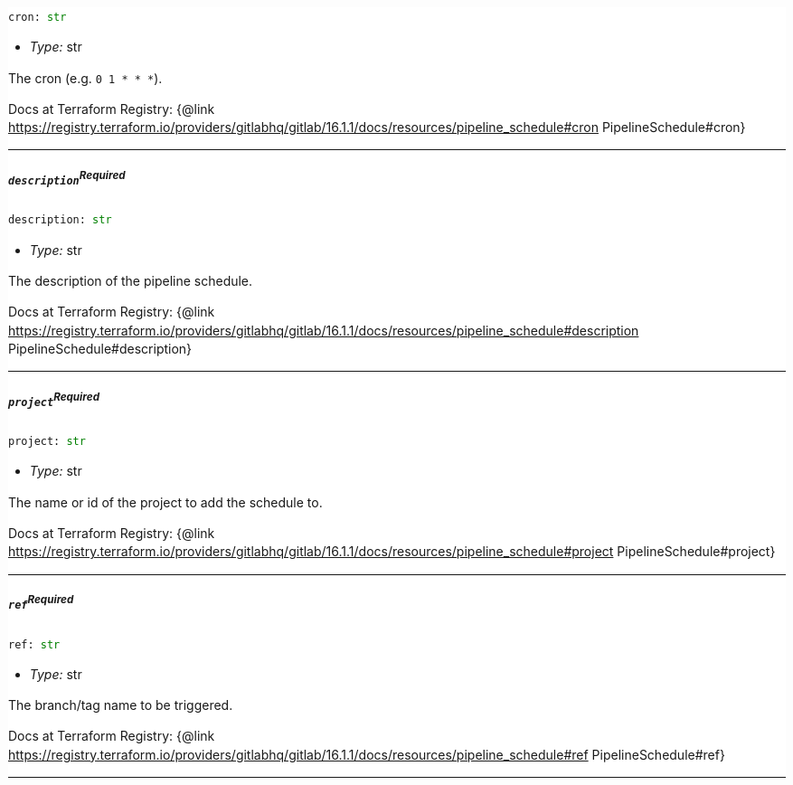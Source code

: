 ```python
cron: str
```

- *Type:* str

The cron (e.g. `0 1 * * *`).

Docs at Terraform Registry: {@link https://registry.terraform.io/providers/gitlabhq/gitlab/16.1.1/docs/resources/pipeline_schedule#cron PipelineSchedule#cron}

---

##### `description`<sup>Required</sup> <a name="description" id="@cdktf/provider-gitlab.pipelineSchedule.PipelineScheduleConfig.property.description"></a>

```python
description: str
```

- *Type:* str

The description of the pipeline schedule.

Docs at Terraform Registry: {@link https://registry.terraform.io/providers/gitlabhq/gitlab/16.1.1/docs/resources/pipeline_schedule#description PipelineSchedule#description}

---

##### `project`<sup>Required</sup> <a name="project" id="@cdktf/provider-gitlab.pipelineSchedule.PipelineScheduleConfig.property.project"></a>

```python
project: str
```

- *Type:* str

The name or id of the project to add the schedule to.

Docs at Terraform Registry: {@link https://registry.terraform.io/providers/gitlabhq/gitlab/16.1.1/docs/resources/pipeline_schedule#project PipelineSchedule#project}

---

##### `ref`<sup>Required</sup> <a name="ref" id="@cdktf/provider-gitlab.pipelineSchedule.PipelineScheduleConfig.property.ref"></a>

```python
ref: str
```

- *Type:* str

The branch/tag name to be triggered.

Docs at Terraform Registry: {@link https://registry.terraform.io/providers/gitlabhq/gitlab/16.1.1/docs/resources/pipeline_schedule#ref PipelineSchedule#ref}

---